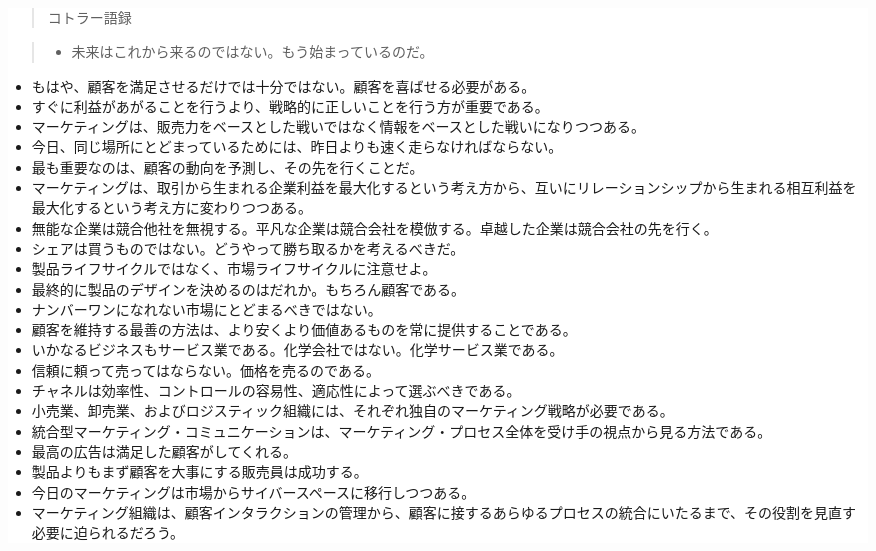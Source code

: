 > コトラー語録 

> * 未来はこれから来るのではない。もう始まっているのだ。 
* もはや、顧客を満足させるだけでは十分ではない。顧客を喜ばせる必要がある。 
* すぐに利益があがることを行うより、戦略的に正しいことを行う方が重要である。 
* マーケティングは、販売力をベースとした戦いではなく情報をベースとした戦いになりつつある。 
* 今日、同じ場所にとどまっているためには、昨日よりも速く走らなければならない。 
* 最も重要なのは、顧客の動向を予測し、その先を行くことだ。 
* マーケティングは、取引から生まれる企業利益を最大化するという考え方から、互いにリレーションシップから生まれる相互利益を最大化するという考え方に変わりつつある。 
* 無能な企業は競合他社を無視する。平凡な企業は競合会社を模倣する。卓越した企業は競合会社の先を行く。 
* シェアは買うものではない。どうやって勝ち取るかを考えるべきだ。 
* 製品ライフサイクルではなく、市場ライフサイクルに注意せよ。 
* 最終的に製品のデザインを決めるのはだれか。もちろん顧客である。 
* ナンバーワンになれない市場にとどまるべきではない。 
* 顧客を維持する最善の方法は、より安くより価値あるものを常に提供することである。 
* いかなるビジネスもサービス業である。化学会社ではない。化学サービス業である。 
* 信頼に頼って売ってはならない。価格を売るのである。 
* チャネルは効率性、コントロールの容易性、適応性によって選ぶべきである。 
* 小売業、卸売業、およびロジスティック組織には、それぞれ独自のマーケティング戦略が必要である。 
* 統合型マーケティング・コミュニケーションは、マーケティング・プロセス全体を受け手の視点から見る方法である。 
* 最高の広告は満足した顧客がしてくれる。 
* 製品よりもまず顧客を大事にする販売員は成功する。 
* 今日のマーケティングは市場からサイバースペースに移行しつつある。 
* マーケティング組織は、顧客インタラクションの管理から、顧客に接するあらゆるプロセスの統合にいたるまで、その役割を見直す必要に迫られるだろう。
